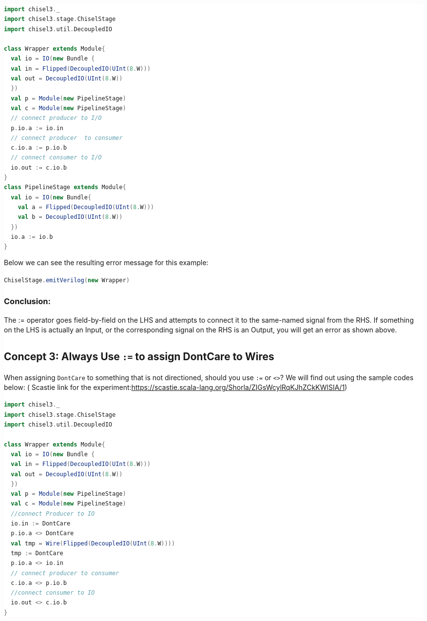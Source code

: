 ```scala mdoc:silent:reset
import chisel3._
import chisel3.stage.ChiselStage
import chisel3.util.DecoupledIO

class Wrapper extends Module{
  val io = IO(new Bundle {
  val in = Flipped(DecoupledIO(UInt(8.W)))
  val out = DecoupledIO(UInt(8.W))
  })
  val p = Module(new PipelineStage)
  val c = Module(new PipelineStage) 
  // connect producer to I/O
  p.io.a := io.in
  // connect producer  to consumer
  c.io.a := p.io.b
  // connect consumer to I/O
  io.out := c.io.b
}
class PipelineStage extends Module{
  val io = IO(new Bundle{
    val a = Flipped(DecoupledIO(UInt(8.W)))
    val b = DecoupledIO(UInt(8.W))
  })
  io.a := io.b
}
```
Below we can see the resulting error message for this example:
```scala mdoc:crash
ChiselStage.emitVerilog(new Wrapper)
```
### Conclusion:
The := operator goes field-by-field on the LHS and attempts to connect it to the same-named signal from the RHS. If something on the LHS is actually an Input, or the corresponding signal on the RHS is an Output, you will get an error as shown above.

## Concept 3: Always Use `:=` to assign DontCare to Wires
When assigning `DontCare` to something that is not directioned, should you use `:=` or `<>`? 
We will find out using the sample codes below:
( Scastie link for the experiment:https://scastie.scala-lang.org/Shorla/ZIGsWcylRqKJhZCkKWlSIA/1)

```scala mdoc:silent:reset
import chisel3._
import chisel3.stage.ChiselStage
import chisel3.util.DecoupledIO

class Wrapper extends Module{
  val io = IO(new Bundle {
  val in = Flipped(DecoupledIO(UInt(8.W)))
  val out = DecoupledIO(UInt(8.W))
  })
  val p = Module(new PipelineStage)
  val c = Module(new PipelineStage) 
  //connect Producer to IO
  io.in := DontCare
  p.io.a <> DontCare
  val tmp = Wire(Flipped(DecoupledIO(UInt(8.W))))
  tmp := DontCare
  p.io.a <> io.in
  // connect producer to consumer
  c.io.a <> p.io.b
  //connect consumer to IO
  io.out <> c.io.b
}
```